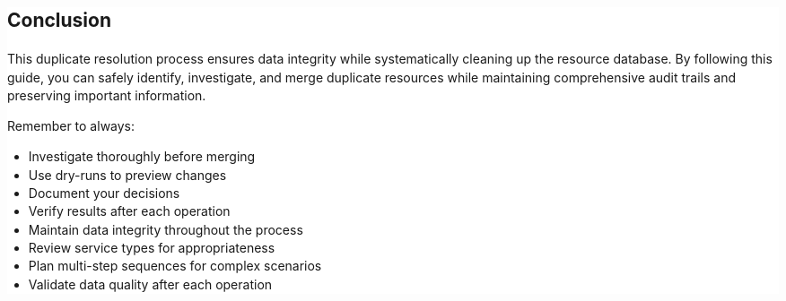 ## Conclusion

This duplicate resolution process ensures data integrity while systematically cleaning up the resource database. By following this guide, you can safely identify, investigate, and merge duplicate resources while maintaining comprehensive audit trails and preserving important information.

Remember to always:
- Investigate thoroughly before merging
- Use dry-runs to preview changes
- Document your decisions
- Verify results after each operation
- Maintain data integrity throughout the process
- Review service types for appropriateness
- Plan multi-step sequences for complex scenarios
- Validate data quality after each operation
